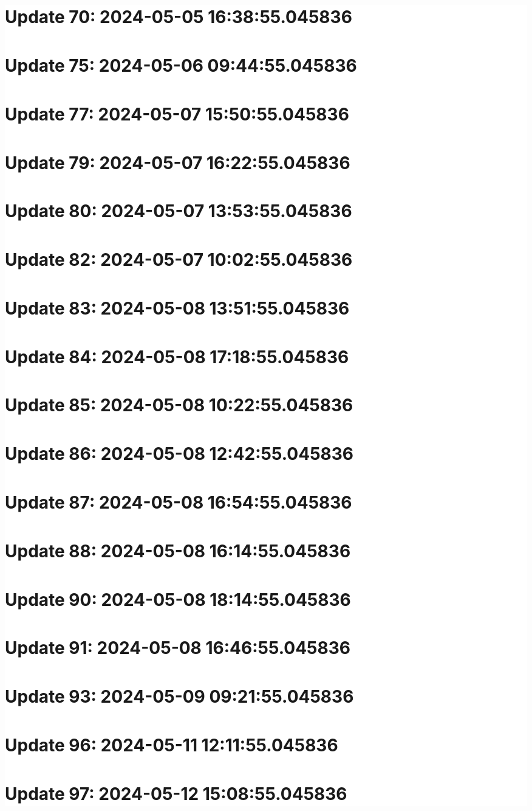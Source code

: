 # Update 70: 2024-05-05 16:38:55.045836

# Update 75: 2024-05-06 09:44:55.045836

# Update 77: 2024-05-07 15:50:55.045836

# Update 79: 2024-05-07 16:22:55.045836

# Update 80: 2024-05-07 13:53:55.045836

# Update 82: 2024-05-07 10:02:55.045836

# Update 83: 2024-05-08 13:51:55.045836

# Update 84: 2024-05-08 17:18:55.045836

# Update 85: 2024-05-08 10:22:55.045836

# Update 86: 2024-05-08 12:42:55.045836

# Update 87: 2024-05-08 16:54:55.045836

# Update 88: 2024-05-08 16:14:55.045836

# Update 90: 2024-05-08 18:14:55.045836

# Update 91: 2024-05-08 16:46:55.045836

# Update 93: 2024-05-09 09:21:55.045836

# Update 96: 2024-05-11 12:11:55.045836

# Update 97: 2024-05-12 15:08:55.045836
